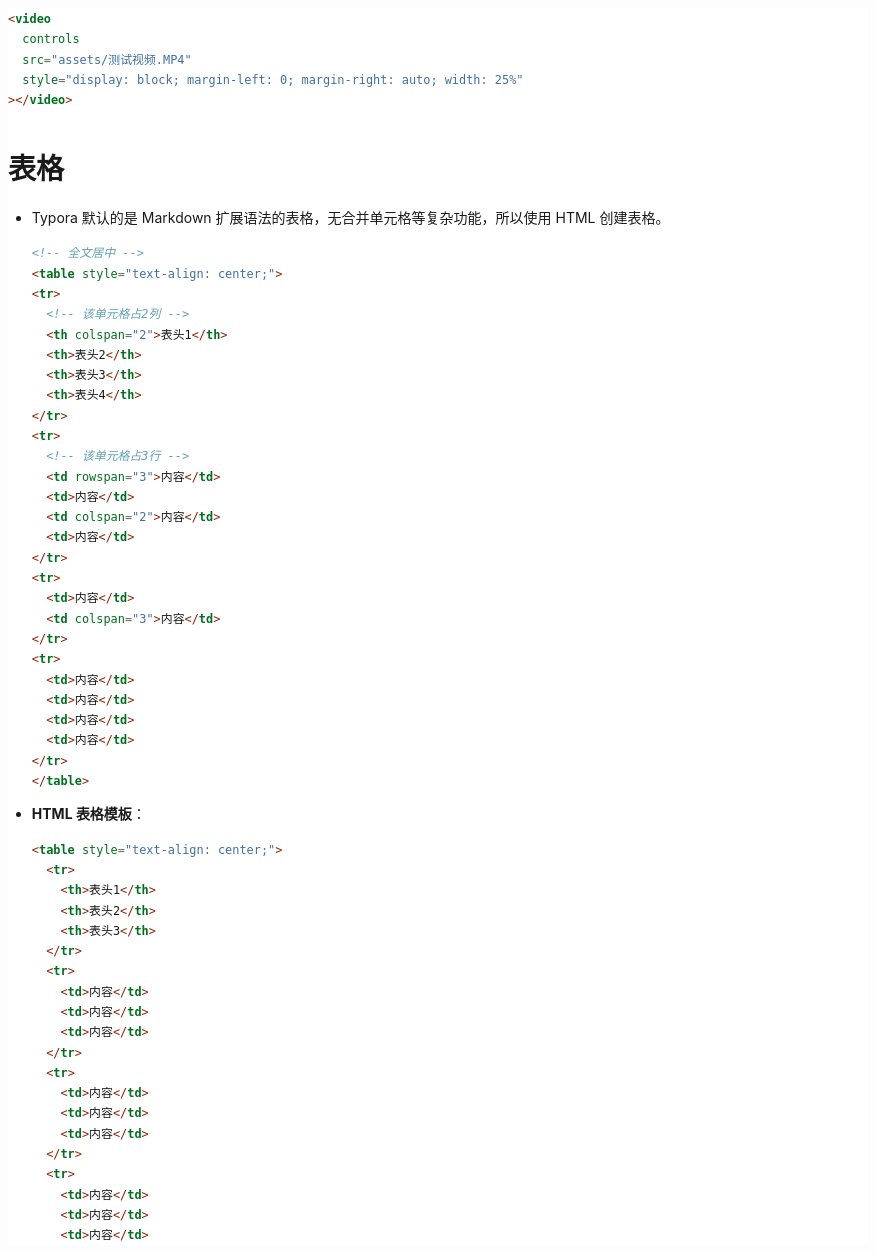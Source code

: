 ```markdown
<video
  controls
  src="assets/测试视频.MP4"
  style="display: block; margin-left: 0; margin-right: auto; width: 25%"
></video>
```

# 表格

- Typora 默认的是 Markdown 扩展语法的表格，无合并单元格等复杂功能，所以使用 HTML 创建表格。

    ```html
    <!-- 全文居中 -->
    <table style="text-align: center;">
    <tr>
      <!-- 该单元格占2列 -->
      <th colspan="2">表头1</th>
      <th>表头2</th>
      <th>表头3</th>
      <th>表头4</th>
    </tr>
    <tr>
      <!-- 该单元格占3行 -->
      <td rowspan="3">内容</td>
      <td>内容</td>
      <td colspan="2">内容</td>
      <td>内容</td>
    </tr>
    <tr>
      <td>内容</td>
      <td colspan="3">内容</td>
    </tr>
    <tr>
      <td>内容</td>
      <td>内容</td>
      <td>内容</td>
      <td>内容</td>
    </tr>
    </table>
    ```

- **HTML 表格模板**：

    ```html
    <table style="text-align: center;">
      <tr>
        <th>表头1</th>
        <th>表头2</th>
        <th>表头3</th>
      </tr>
      <tr>
        <td>内容</td>
        <td>内容</td>
        <td>内容</td>
      </tr>
      <tr>
        <td>内容</td>
        <td>内容</td>
        <td>内容</td>
      </tr>
      <tr>
        <td>内容</td>
        <td>内容</td>
        <td>内容</td>
